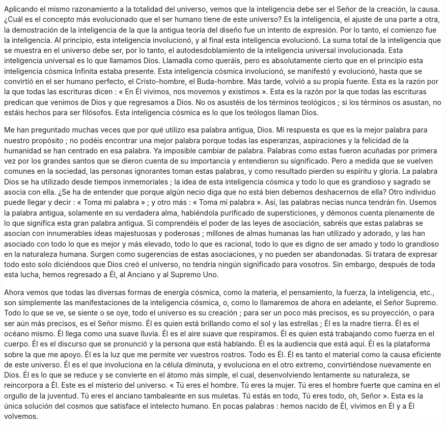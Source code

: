 Aplicando el mismo razonamiento a la totalidad del universo, vemos que la inteligencia debe ser el Señor de la creación, la causa. ¿Cuál es el concepto más evolucionado que el ser humano tiene de este universo? Es la inteligencia, el ajuste de una parte a otra, la demostración de la inteligencia de la que la antigua teoría del diseño fue un intento de expresión. Por lo tanto, el comienzo fue la inteligencia. Al principio, esta inteligencia involucionó, y al final esta inteligencia evolucionó. La suma total de la inteligencia que se muestra en el universo debe ser, por lo tanto, el autodesdoblamiento de la inteligencia universal involucionada. Esta inteligencia universal es lo que llamamos Dios. Llamadla como queráis, pero es absolutamente cierto que en el principio esta inteligencia cósmica Infinita estaba presente. Esta inteligencia cósmica involucionó, se manifestó y evolucionó, hasta que se convirtió en el ser humano perfecto, el Cristo-hombre, el Buda-hombre. Más tarde, volvió a su propia fuente. Esta es la razón por la que todas las escrituras dicen : « En Él vivimos, nos movemos y existimos ». Esta es la razón por la que todas las escrituras predican que venimos de Dios y que regresamos a Dios. No os asustéis de los términos teológicos ; si los términos os asustan, no estáis hechos para ser filósofos. Esta inteligencia cósmica es lo que los teólogos llaman Dios.

Me han preguntado muchas veces que por qué utilizo esa palabra antigua, Dios. Mi respuesta es que es la mejor palabra para nuestro propósito ; no podéis encontrar una mejor palabra porque todas las esperanzas, aspiraciones y la felicidad de la humanidad se han centrado en esa palabra. Ya imposible cambiar de palabra. Palabras como estas fueron acuñadas por primera vez por los grandes santos que se dieron cuenta de su importancia y entendieron su significado. Pero a medida que se vuelven comunes en la sociedad, las personas ignorantes toman estas palabras, y como resultado pierden su espíritu y gloria. La palabra Dios se ha utilizado desde tiempos inmemoriales ; la idea de esta inteligencia cósmica y todo lo que es grandioso y sagrado se asocia con ella. ¿Se ha de entender que porque algún necio diga que no está bien debemos deshacernos de ella? Otro individuo puede llegar y decir : « Toma mi palabra » ; y otro más : « Toma mi palabra ». Así, las palabras necias nunca tendrán fin. Usemos la palabra antigua, solamente en su verdadera alma, habiéndola purificado de supersticiones, y démonos cuenta plenamente de lo que significa esta gran palabra antigua. Si comprendéis el poder de las leyes de asociación, sabréis que estas palabras se asocian con innumerables ideas majestuosas y poderosas ; millones de almas humanas las han utilizado y adorado, y las han asociado con todo lo que es mejor y más elevado, todo lo que es racional, todo lo que es digno de ser amado y todo lo grandioso en la naturaleza humana. Surgen como sugerencias de estas asociaciones, y no pueden ser abandonadas. Si tratara de expresar todo esto solo diciéndoos que Dios creó el universo, no tendría ningún significado para vosotros. Sin embargo, después de toda esta lucha, hemos regresado a Él, al Anciano y al Supremo Uno.

Ahora vemos que todas las diversas formas de energía cósmica, como la materia, el pensamiento, la fuerza, la inteligencia, etc., son simplemente las manifestaciones de la inteligencia cósmica, o, como lo llamaremos de ahora en adelante, el Señor Supremo. Todo lo que se ve, se siente o se oye, todo el universo es su creación ; para ser un poco más precisos, es su proyección, o para ser aún más precisos, es el Señor mismo. Él es quien está brillando como el sol y las estrellas ; Él es la madre tierra. Él es el océano mismo. Él llega como una suave lluvia. Él es el aire suave que respiramos. Él es quien está trabajando como fuerza en el cuerpo. Él es el discurso que se pronunció y la persona que está hablando. Él es la audiencia que está aquí. Él es la plataforma sobre la que me apoyo. Él es la luz que me permite ver vuestros rostros. Todo es Él. Él es tanto el material como la causa eficiente de este universo. Él es el que involuciona en la célula diminuta, y evoluciona en el otro extremo, convirtiéndose nuevamente en Dios. Él es lo que se reduce y se convierte en el átomo más simple, el cual, desenvolviendo lentamente su naturaleza, se reincorpora a Él. Este es el misterio del universo. « Tú eres el hombre. Tú eres la mujer. Tú eres el hombre fuerte que camina en el orgullo de la juventud. Tú eres el anciano tambaleante en sus muletas. Tú estás en todo, Tú eres todo, oh, Señor ». Esta es la única solución del cosmos que satisface el intelecto humano. En pocas palabras : hemos nacido de Él, vivimos en Él y a Él volvemos.
